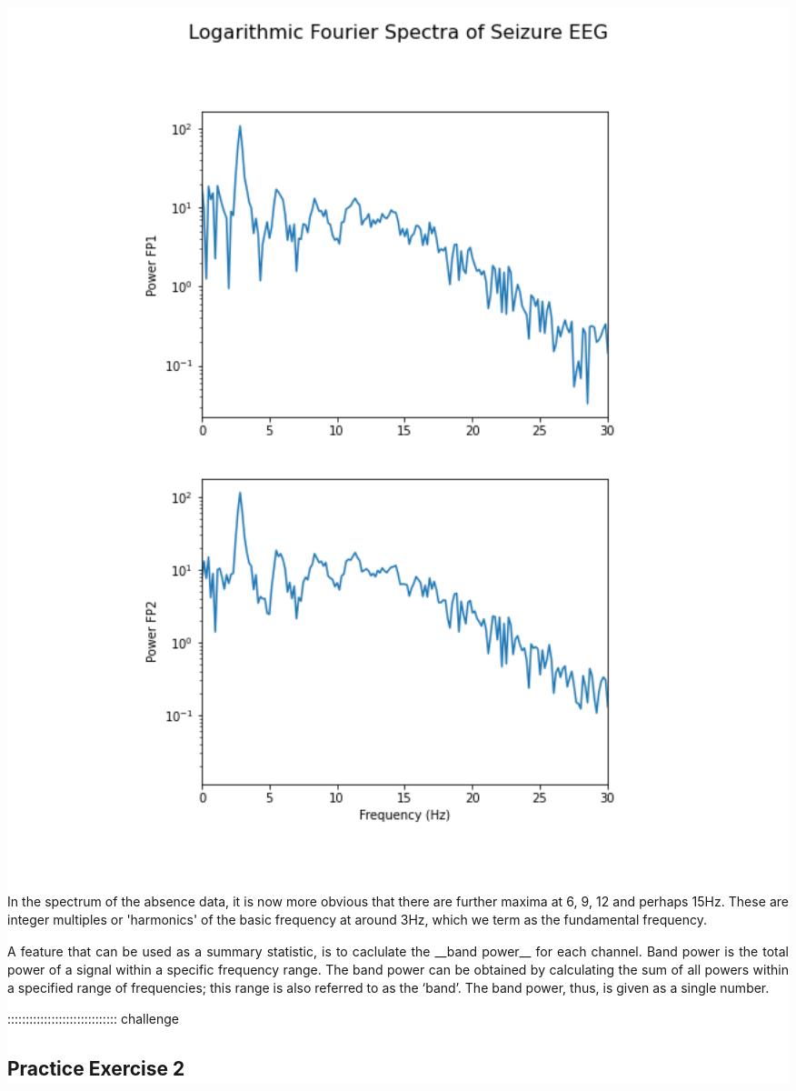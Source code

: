 <img src="fig/04-time_series-rendered-unnamed-chunk-19-19.png" width="576" style="display: block; margin: auto;" />
<p style='text-align: justify;'>
In the spectrum of the absence data, it is now more obvious that there are further maxima at 6, 9, 12 and perhaps 15Hz. These are integer multiples or 'harmonics' of the basic frequency at around 3Hz, which we term as the fundamental frequency.
</p>
<p style='text-align: justify;'>
A feature that can be used as a summary statistic, is to caclulate the __band power__ for each channel. Band power is the total power of a signal within a specific frequency range. The band power can be obtained by calculating the sum of all powers within a specified range of frequencies; this range is also referred to as the ‘band’. The band power, thus, is given as a single number.
</p>

:::::::::::::::::::::::::::::: challenge

## Practice Exercise 2

